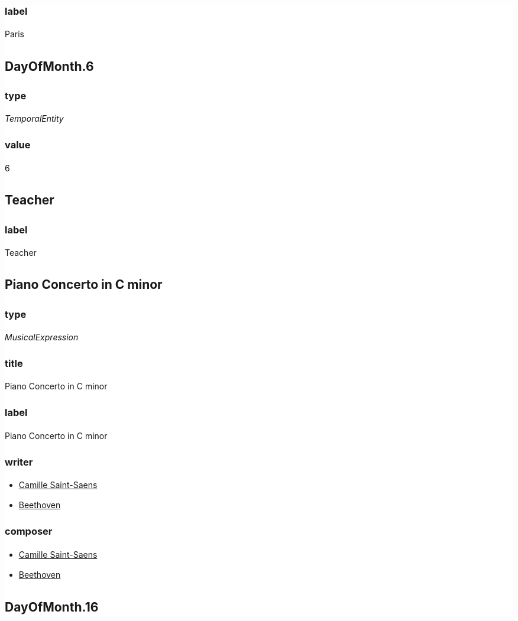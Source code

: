 ### label


Paris

## DayOfMonth.6

### type


*TemporalEntity*

### value


6

## Teacher

### label


Teacher

## Piano Concerto in C minor

### type


*MusicalExpression*

### title


Piano Concerto in C minor

### label


Piano Concerto in C minor

### writer

 - [Camille Saint-Saens](#Camille-Saint-Saens)

 - [Beethoven](#Beethoven)

### composer

 - [Camille Saint-Saens](#Camille-Saint-Saens)

 - [Beethoven](#Beethoven)

## DayOfMonth.16
